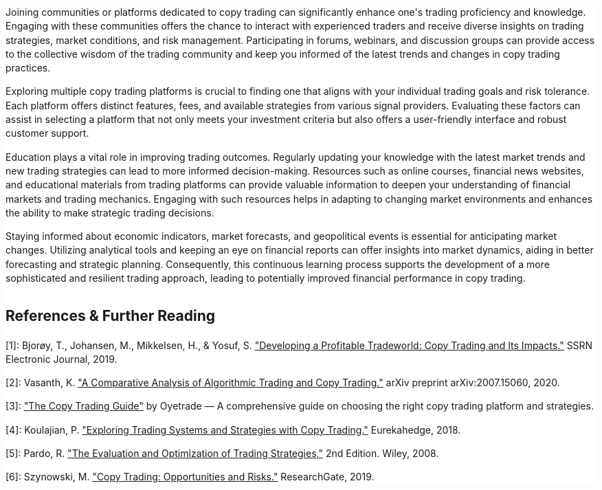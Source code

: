 Joining communities or platforms dedicated to copy trading can significantly enhance one's trading proficiency and knowledge. Engaging with these communities offers the chance to interact with experienced traders and receive diverse insights on trading strategies, market conditions, and risk management. Participating in forums, webinars, and discussion groups can provide access to the collective wisdom of the trading community and keep you informed of the latest trends and changes in copy trading practices.

Exploring multiple copy trading platforms is crucial to finding one that aligns with your individual trading goals and risk tolerance. Each platform offers distinct features, fees, and available strategies from various signal providers. Evaluating these factors can assist in selecting a platform that not only meets your investment criteria but also offers a user-friendly interface and robust customer support.

Education plays a vital role in improving trading outcomes. Regularly updating your knowledge with the latest market trends and new trading strategies can lead to more informed decision-making. Resources such as online courses, financial news websites, and educational materials from trading platforms can provide valuable information to deepen your understanding of financial markets and trading mechanics. Engaging with such resources helps in adapting to changing market environments and enhances the ability to make strategic trading decisions.

Staying informed about economic indicators, market forecasts, and geopolitical events is essential for anticipating market changes. Utilizing analytical tools and keeping an eye on financial reports can offer insights into market dynamics, aiding in better forecasting and strategic planning. Consequently, this continuous learning process supports the development of a more sophisticated and resilient trading approach, leading to potentially improved financial performance in copy trading.

## References & Further Reading

[1]: Bjorøy, T., Johansen, M., Mikkelsen, H., & Yosuf, S. ["Developing a Profitable Tradeworld: Copy Trading and Its Impacts."](https://www.njg.geologi.no/images/NJG_articles/NGT_77_4_269-287.pdf) SSRN Electronic Journal, 2019.

[2]: Vasanth, K. ["A Comparative Analysis of Algorithmic Trading and Copy Trading."](https://algotradinglib.com/en/pedia/c/comparative_analysis.html) arXiv preprint arXiv:2007.15060, 2020.

[3]: ["The Copy Trading Guide"](https://www.bullwaves.com/blog-news/the-ultimate-guide-to-copy-trading) by Oyetrade — A comprehensive guide on choosing the right copy trading platform and strategies.

[4]: Koulajian, P. ["Exploring Trading Systems and Strategies with Copy Trading."](https://dl.acm.org/doi/book/10.5555/2528248) Eurekahedge, 2018.

[5]: Pardo, R. ["The Evaluation and Optimization of Trading Strategies,"](https://onlinelibrary.wiley.com/doi/book/10.1002/9781119196969) 2nd Edition. Wiley, 2008. 

[6]: Szynowski, M. ["Copy Trading: Opportunities and Risks."](https://victormatara.com/copy-trading-platforms-risks-and-rewards/) ResearchGate, 2019.